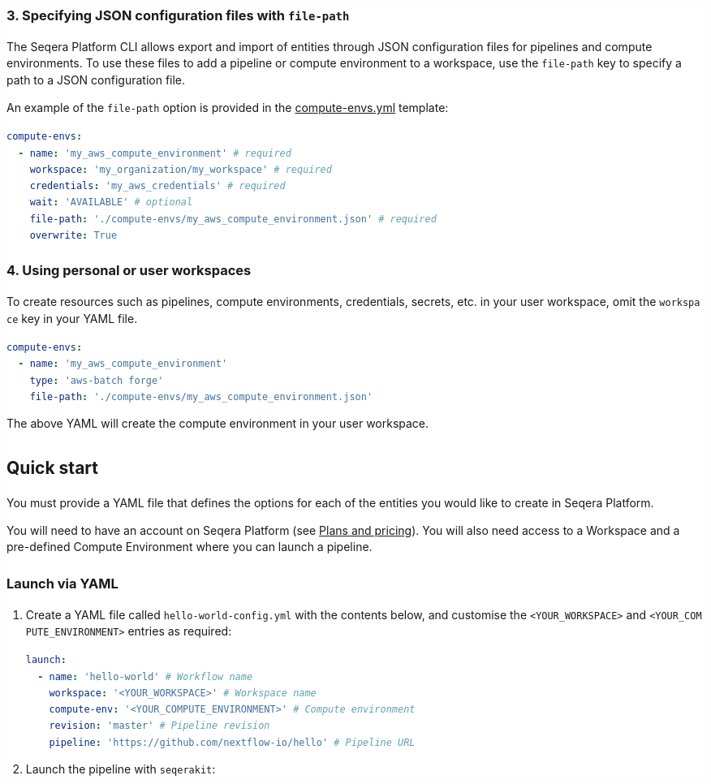 ### 3. Specifying JSON configuration files with `file-path`

The Seqera Platform CLI allows export and import of entities through JSON configuration files for pipelines and compute environments. To use these files to add a pipeline or compute environment to a workspace, use the `file-path` key to specify a path to a JSON configuration file.

An example of the `file-path` option is provided in the [compute-envs.yml](./templates/compute-envs.yml) template:

```yaml
compute-envs:
  - name: 'my_aws_compute_environment' # required
    workspace: 'my_organization/my_workspace' # required
    credentials: 'my_aws_credentials' # required
    wait: 'AVAILABLE' # optional
    file-path: './compute-envs/my_aws_compute_environment.json' # required
    overwrite: True
```
### 4. Using personal or user workspaces
To create resources such as pipelines, compute environments, credentials, secrets, etc. in your user workspace, omit the `workspace` key in your YAML file.

```yaml
compute-envs:
  - name: 'my_aws_compute_environment'
    type: 'aws-batch forge'
    file-path: './compute-envs/my_aws_compute_environment.json'
```
The above YAML will create the compute environment in your user workspace.

## Quick start

You must provide a YAML file that defines the options for each of the entities you would like to create in Seqera Platform.

You will need to have an account on Seqera Platform (see [Plans and pricing](https://seqera.io/pricing/)). You will also need access to a Workspace and a pre-defined Compute Environment where you can launch a pipeline.

### Launch via YAML

1. Create a YAML file called `hello-world-config.yml` with the contents below, and customise the `<YOUR_WORKSPACE>` and `<YOUR_COMPUTE_ENVIRONMENT>` entries as required:

   ```yaml # noqa
   launch:
     - name: 'hello-world' # Workflow name
       workspace: '<YOUR_WORKSPACE>' # Workspace name
       compute-env: '<YOUR_COMPUTE_ENVIRONMENT>' # Compute environment
       revision: 'master' # Pipeline revision
       pipeline: 'https://github.com/nextflow-io/hello' # Pipeline URL
   ```

2. Launch the pipeline with `seqerakit`:
